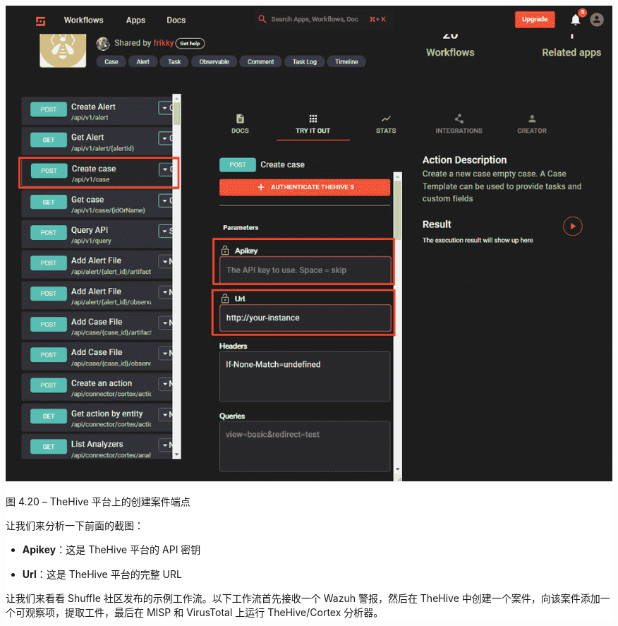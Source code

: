 ![图 4.20 – TheHive 平台上的创建案件端点](img/B19549_4_20.jpg)

图 4.20 – TheHive 平台上的创建案件端点

让我们来分析一下前面的截图：

+   **Apikey**：这是 TheHive 平台的 API 密钥

+   **Url**：这是 TheHive 平台的完整 URL

让我们来看看 Shuffle 社区发布的示例工作流。以下工作流首先接收一个 Wazuh 警报，然后在 TheHive 中创建一个案件，向该案件添加一个可观察项，提取工件，最后在 MISP 和 VirusTotal 上运行 TheHive/Cortex 分析器。
